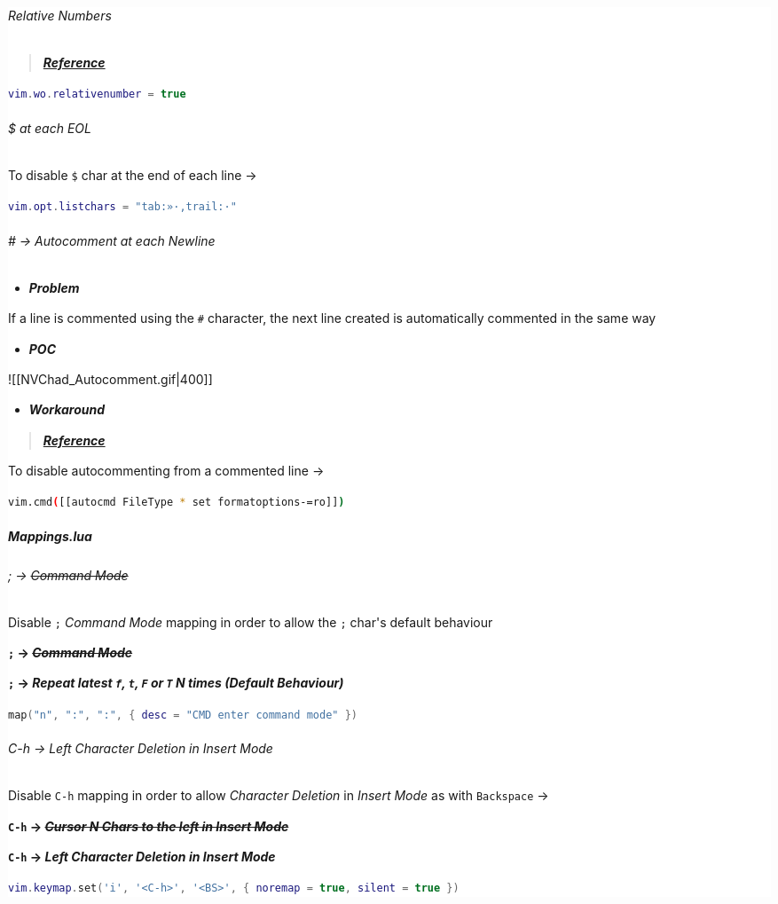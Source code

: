 ###### *Relative Numbers*

> ***[Reference](https://samolusola.me/how-to-enable-relative-line-numbers-in-vim-or-neovim)***

```lua title="~/.config/nvim/init.lua"
vim.wo.relativenumber = true
```

###### *$ at each EOL*

To disable `$` char at the end of each line →

```lua title="~/.config/nvim/init.lua"
vim.opt.listchars = "tab:»·,trail:·"
```

###### *# → Autocomment at each Newline*

- ***Problem***

If a line is commented using the `#` character, the next line created is automatically commented in the same way

- ***POC***

![[NVChad_Autocomment.gif|400]]

- ***Workaround***

> ***[Reference](https://www.reddit.com/r/neovim/comments/12gfkmg/question_how_to_disable_auto_comment_in_the_next/)***

To disable autocommenting from a commented line →

```bash title="~/.config/nvim/init.lua"
vim.cmd([[autocmd FileType * set formatoptions-=ro]])
```

##### *Mappings.lua*

###### *; → ~~Command Mode~~*

Disable `;` *Command Mode* mapping in order to allow the `;` char's default behaviour

**`;` → *~~Command Mode~~***

**`;` → *Repeat latest `f`, `t`, `F` or `T` N times (Default Behaviour)***

```lua title="~/.config/nvim/lua/mappings.lua"
map("n", ":", ":", { desc = "CMD enter command mode" })
```

###### *C-h → Left Character Deletion in Insert Mode*

Disable `C-h` mapping in order to allow _Character Deletion_ in *Insert Mode* as with `Backspace`  →

**`C-h` → *~~Cursor N Chars to the left in Insert Mode~~***

**`C-h` → *Left Character Deletion in Insert Mode***

```lua title="~/.config/nvim/lua/mappings.lua"
vim.keymap.set('i', '<C-h>', '<BS>', { noremap = true, silent = true })
```
